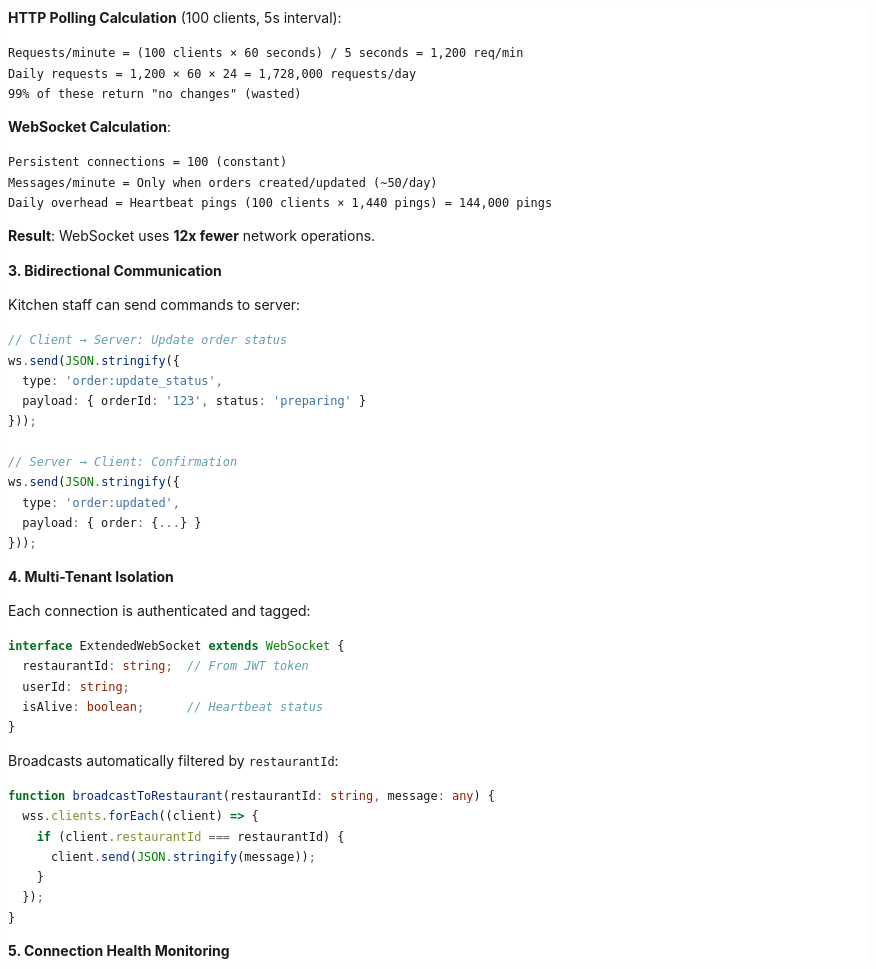 **HTTP Polling Calculation** (100 clients, 5s interval):
```
Requests/minute = (100 clients × 60 seconds) / 5 seconds = 1,200 req/min
Daily requests = 1,200 × 60 × 24 = 1,728,000 requests/day
99% of these return "no changes" (wasted)
```

**WebSocket Calculation**:
```
Persistent connections = 100 (constant)
Messages/minute = Only when orders created/updated (~50/day)
Daily overhead = Heartbeat pings (100 clients × 1,440 pings) = 144,000 pings
```

**Result**: WebSocket uses **12x fewer** network operations.

**3. Bidirectional Communication**

Kitchen staff can send commands to server:
```typescript
// Client → Server: Update order status
ws.send(JSON.stringify({
  type: 'order:update_status',
  payload: { orderId: '123', status: 'preparing' }
}));

// Server → Client: Confirmation
ws.send(JSON.stringify({
  type: 'order:updated',
  payload: { order: {...} }
}));
```

**4. Multi-Tenant Isolation**

Each connection is authenticated and tagged:
```typescript
interface ExtendedWebSocket extends WebSocket {
  restaurantId: string;  // From JWT token
  userId: string;
  isAlive: boolean;      // Heartbeat status
}
```

Broadcasts automatically filtered by `restaurantId`:
```typescript
function broadcastToRestaurant(restaurantId: string, message: any) {
  wss.clients.forEach((client) => {
    if (client.restaurantId === restaurantId) {
      client.send(JSON.stringify(message));
    }
  });
}
```

**5. Connection Health Monitoring**
